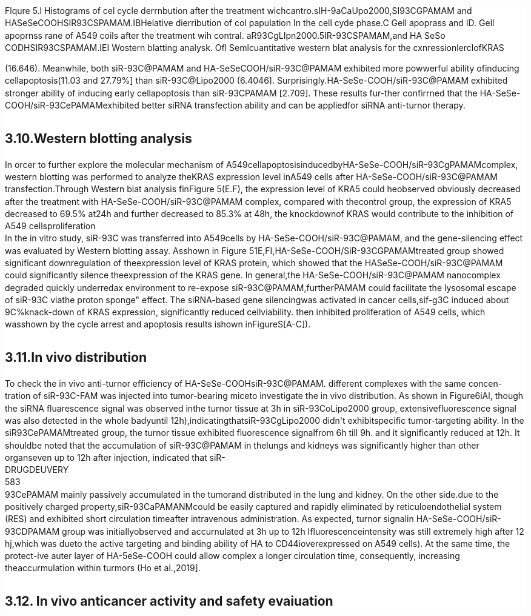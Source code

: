 Flqure 5.l Histograms of cel cycle derrnbution after the treatment wichcantro.sIH-9aCaUpo2000,SI93CGPAMAM and HASeSeCOOHSIR93CSPAMAM.IBHelative dierribution of col papulation In the cell cyde phase.C Gell apoprass and ID. Gell apoprnss rane of A549 coils after the treatment wih contral. aR93CgLIpn2000.5IR-93CSPAMAM,and HA SeSo CODHSIR93CSPAMAM.IEI Wostern blatting analysk. Ofl Semlcuantitative western blat analysis for the cxnressionlerclofKRAS  

(16.646). Meanwhile, both siR-93C@PAMAM and HA-SeSeCOOH/siR-93C@PAMAM exhibited more powwerful ability ofinducing cellapoptosis(11.03 and 27.79%] than siR-93C@Lipo2000 (6.4046]. Surprisingly.HA-SeSe-COOH/siR-93C@PAMAM exhibited stronger ability of inducing early cellapoptosis than siR-93CPAMAM [2.709]. These results fur-ther confirrned that the HA-SeSe-COOH/siR-93CePAMAMexhibited better siRNA transfection ability and can be appliedfor siRNA anti-turnor therapy.  
## 3.10.Western blotting analysis  
In orcer to further explore the molecular mechanism of A549cellapoptosisinducedbyHA-SeSe-COOH/siR-93CgPAMAMcomplex, western blotting was performed to analyze theKRAS expression level inA549 cells after HA-SeSe-COOH/siR-93C@PAMAM transfection.Through Western blat analysis finFigure 5(E.F), the expression level of KRA5 could heobserved obviously decreased after the treatment with HA-SeSe-COOH/siR-93C@PAMAM complex, compared with thecontrol group, the expression of KRA5 decreased to 69.5% at24h and further decreased to 85.3% at 48h, the knockdownof KRAS would contribute to the inhibition of A549 cellsproliferation  
In the in vitro study, siR-93C was transferred into A549cells by HA-SeSe-COOH/siR-93C@PAMAM, and the gene-silencing effect was evaluated by Western blotting assay. Asshown in Figure 51E,FI,HA-SeSe-COOH/SiR-93CGPAMAMtreated group showed significant downregulation of theexpression level of KRAS protein, which showed that the HASeSe-COOH/siR-93C@PAMAM could significantly silence theexpression of the KRAS gene. In general,the HA-SeSe-COOH/siR-93C@PAMAM nanocomplex degraded quickly underredax environment to re-expose siR-93C@PAMAM,furtherPAMAM could facilitate the lysosomal escape of siR-93C viathe proton sponge" effect. The siRNA-based gene silencingwas activated in cancer cells,sif-g3C induced about 9C%knack-down of KRAS expression, significantly reduced cellviability. then inhibited proliferation of A549 cells, which wasshown by the cycle arrest and apoptosis results ishown inFigureS[A-C]).  
## 3.11.In vivo distribution  
To check the in vivo anti-turnor efficiency of HA-SeSe-COOHsiR-93C@PAMAM. different complexes with the same concen-tration of siR-93C-FAM was injected into tumor-bearing miceto investigate the in vivo distribution. As shown in Figure6iAl, though the siRNA fluarescence signal was observed inthe turnor tissue at 3h in siR-93CoLipo2000 group, extensivefluorescence signal was also detected in the whole badyuntil 12h),indicatingthatsiR-93CgLipo2000 didn't exhibitspecific tumor-targeting ability. In the siR93CePAMAMtreated group, the turnor tissue exhibited fluorescence signalfrom 6h till 9h. and it significantly reduced at 12h. It shouldbe noted that the accumulation of siR-93C@PAMAM in thelungs and kidneys was significantly higher than other organseven up to 12h after injection, indicated that siR-  
DRUGDEUVERY  
583  
93CePAMAM mainly passively accumulated in the tumorand distributed in the lung and kidney. On the other side.due to the positively charged property,siR-93CaPAMANMcould be easily captured and rapidly eliminated by reticuloendothelial system (RES) and exhibited short circulation timeafter intravenous administration. As expected, turnor signalin HA-SeSe-COOH/siR-93CDPAMAM group was initiallyobserved and accurnulated at 3h up to 12h Ifluorescenceintensity was still extremely high after 12 hj,which was dueto the active targeting and binding ability of HA to CD44ioverexpressed on A549 cells). At the same time, the protect-ive auter layer of HA-5eSe-COOH could allow complex a longer circulation time, consequently, increasing theaccurmulation within turmors (Ho et al.,2019].  
## 3.12. In vivo anticancer activity and safety evaiuation  